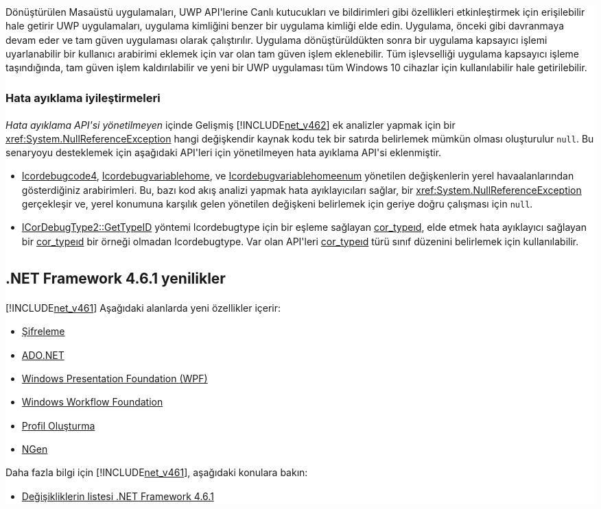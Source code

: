  Dönüştürülen Masaüstü uygulamaları, UWP API'lerine Canlı kutucukları ve bildirimleri gibi özellikleri etkinleştirmek için erişilebilir hale getirir UWP uygulamaları, uygulama kimliğini benzer bir uygulama kimliği elde edin. Uygulama, önceki gibi davranmaya devam eder ve tam güven uygulaması olarak çalıştırılır. Uygulama dönüştürüldükten sonra bir uygulama kapsayıcı işlemi uyarlanabilir bir kullanıcı arabirimi eklemek için var olan tam güven işlem eklenebilir. Tüm işlevselliği uygulama kapsayıcı işleme taşındığında, tam güven işlem kaldırılabilir ve yeni bir UWP uygulaması tüm Windows 10 cihazlar için kullanılabilir hale getirilebilir.

<a name="Debug462" />

### <a name="debugging-improvements"></a>Hata ayıklama iyileştirmeleri
 *Hata ayıklama API'si yönetilmeyen* içinde Gelişmiş [!INCLUDE[net_v462](../../../includes/net-v462-md.md)] ek analizler yapmak için bir <xref:System.NullReferenceException> hangi değişkendir kaynak kodu tek bir satırda belirlemek mümkün olması oluşturulur `null`.   Bu senaryoyu desteklemek için aşağıdaki API'leri için yönetilmeyen hata ayıklama API'si eklenmiştir.

- [Icordebugcode4](../../../docs/framework/unmanaged-api/debugging/icordebugcode4-interface.md), [Icordebugvariablehome](../../../docs/framework/unmanaged-api/debugging/icordebugvariablehome-interface.md), ve [Icordebugvariablehomeenum](../../../docs/framework/unmanaged-api/debugging/icordebugvariablehomeenum-interface.md) yönetilen değişkenlerin yerel havaalanlarından gösterdiğiniz arabirimleri. Bu, bazı kod akış analizi yapmak hata ayıklayıcıları sağlar, bir <xref:System.NullReferenceException> gerçekleşir ve, yerel konumuna karşılık gelen yönetilen değişkeni belirlemek için geriye doğru çalışması için `null`.

- [ICorDebugType2::GetTypeID](../../../docs/framework/unmanaged-api/debugging/icordebugtype2-gettypeid-method.md) yöntemi Icordebugtype için bir eşleme sağlayan [cor_typeıd](../../../docs/framework/unmanaged-api/debugging/cor-typeid-structure.md), elde etmek hata ayıklayıcı sağlayan bir [cor_typeıd](../../../docs/framework/unmanaged-api/debugging/cor-typeid-structure.md) bir örneği olmadan Icordebugtype. Var olan API'leri [cor_typeıd](../../../docs/framework/unmanaged-api/debugging/cor-typeid-structure.md) türü sınıf düzenini belirlemek için kullanılabilir.

<a name="v461" />

## <a name="whats-new-in-the-net-framework-461"></a>.NET Framework 4.6.1 yenilikler

[!INCLUDE[net_v461](../../../includes/net-v461-md.md)] Aşağıdaki alanlarda yeni özellikler içerir:

- [Şifreleme](#Crypto)

- [ADO.NET](#ADO.NET461)

- [Windows Presentation Foundation (WPF)](#WPF461)

- [Windows Workflow Foundation](#WWF461)

- [Profil Oluşturma](#Profile461)

- [NGen](#NGEN461)

Daha fazla bilgi için [!INCLUDE[net_v461](../../../includes/net-v461-md.md)], aşağıdaki konulara bakın:

- [Değişikliklerin listesi .NET Framework 4.6.1](https://go.microsoft.com/fwlink/?LinkId=622964)
